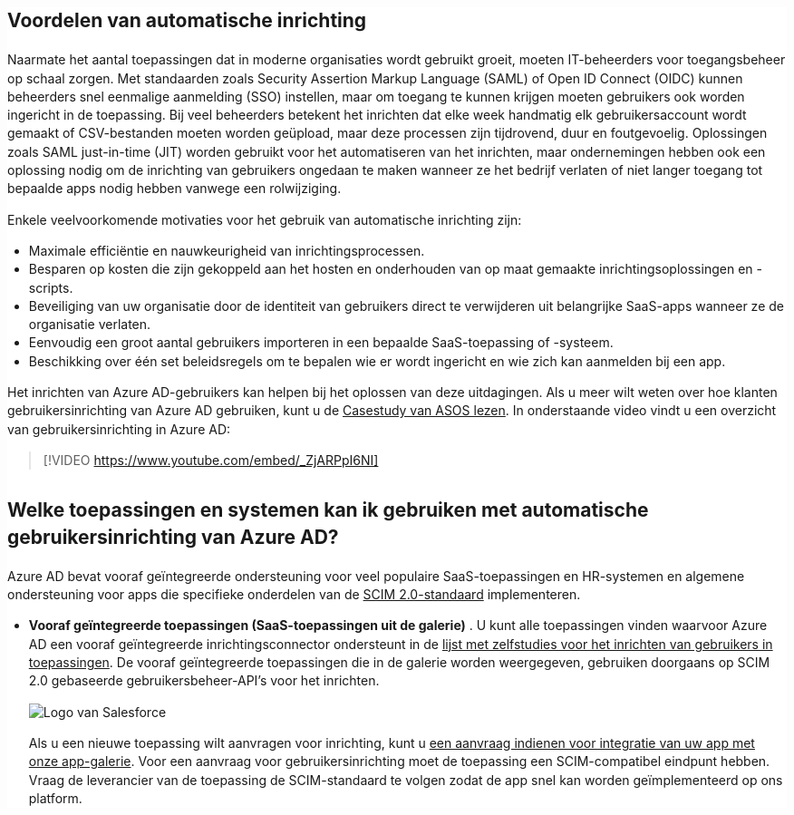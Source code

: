 ## <a name="benefits-of-automatic-provisioning"></a>Voordelen van automatische inrichting

Naarmate het aantal toepassingen dat in moderne organisaties wordt gebruikt groeit, moeten IT-beheerders voor toegangsbeheer op schaal zorgen. Met standaarden zoals Security Assertion Markup Language (SAML) of Open ID Connect (OIDC) kunnen beheerders snel eenmalige aanmelding (SSO) instellen, maar om toegang te kunnen krijgen moeten gebruikers ook worden ingericht in de toepassing. Bij veel beheerders betekent het inrichten dat elke week handmatig elk gebruikersaccount wordt gemaakt of CSV-bestanden moeten worden geüpload, maar deze processen zijn tijdrovend, duur en foutgevoelig. Oplossingen zoals SAML just-in-time (JIT) worden gebruikt voor het automatiseren van het inrichten, maar ondernemingen hebben ook een oplossing nodig om de inrichting van gebruikers ongedaan te maken wanneer ze het bedrijf verlaten of niet langer toegang tot bepaalde apps nodig hebben vanwege een rolwijziging.

Enkele veelvoorkomende motivaties voor het gebruik van automatische inrichting zijn:

- Maximale efficiëntie en nauwkeurigheid van inrichtingsprocessen.
- Besparen op kosten die zijn gekoppeld aan het hosten en onderhouden van op maat gemaakte inrichtingsoplossingen en -scripts.
- Beveiliging van uw organisatie door de identiteit van gebruikers direct te verwijderen uit belangrijke SaaS-apps wanneer ze de organisatie verlaten.
- Eenvoudig een groot aantal gebruikers importeren in een bepaalde SaaS-toepassing of -systeem.
- Beschikking over één set beleidsregels om te bepalen wie er wordt ingericht en wie zich kan aanmelden bij een app.

Het inrichten van Azure AD-gebruikers kan helpen bij het oplossen van deze uitdagingen. Als u meer wilt weten over hoe klanten gebruikersinrichting van Azure AD gebruiken, kunt u de [Casestudy van ASOS lezen](https://aka.ms/asoscasestudy). In onderstaande video vindt u een overzicht van gebruikersinrichting in Azure AD:

> [!VIDEO https://www.youtube.com/embed/_ZjARPpI6NI]

## <a name="what-applications-and-systems-can-i-use-with-azure-ad-automatic-user-provisioning"></a>Welke toepassingen en systemen kan ik gebruiken met automatische gebruikersinrichting van Azure AD?

Azure AD bevat vooraf geïntegreerde ondersteuning voor veel populaire SaaS-toepassingen en HR-systemen en algemene ondersteuning voor apps die specifieke onderdelen van de [SCIM 2.0-standaard](https://techcommunity.microsoft.com/t5/Identity-Standards-Blog/Provisioning-with-SCIM-getting-started/ba-p/880010) implementeren.

* **Vooraf geïntegreerde toepassingen (SaaS-toepassingen uit de galerie)** . U kunt alle toepassingen vinden waarvoor Azure AD een vooraf geïntegreerde inrichtingsconnector ondersteunt in de [lijst met zelfstudies voor het inrichten van gebruikers in toepassingen](../saas-apps/tutorial-list.md). De vooraf geïntegreerde toepassingen die in de galerie worden weergegeven, gebruiken doorgaans op SCIM 2.0 gebaseerde gebruikersbeheer-API’s voor het inrichten. 

   ![Logo van Salesforce](./media/user-provisioning/gallery-app-logos.png)

   Als u een nieuwe toepassing wilt aanvragen voor inrichting, kunt u [een aanvraag indienen voor integratie van uw app met onze app-galerie](../develop/v2-howto-app-gallery-listing.md). Voor een aanvraag voor gebruikersinrichting moet de toepassing een SCIM-compatibel eindpunt hebben. Vraag de leverancier van de toepassing de SCIM-standaard te volgen zodat de app snel kan worden geïmplementeerd op ons platform.
